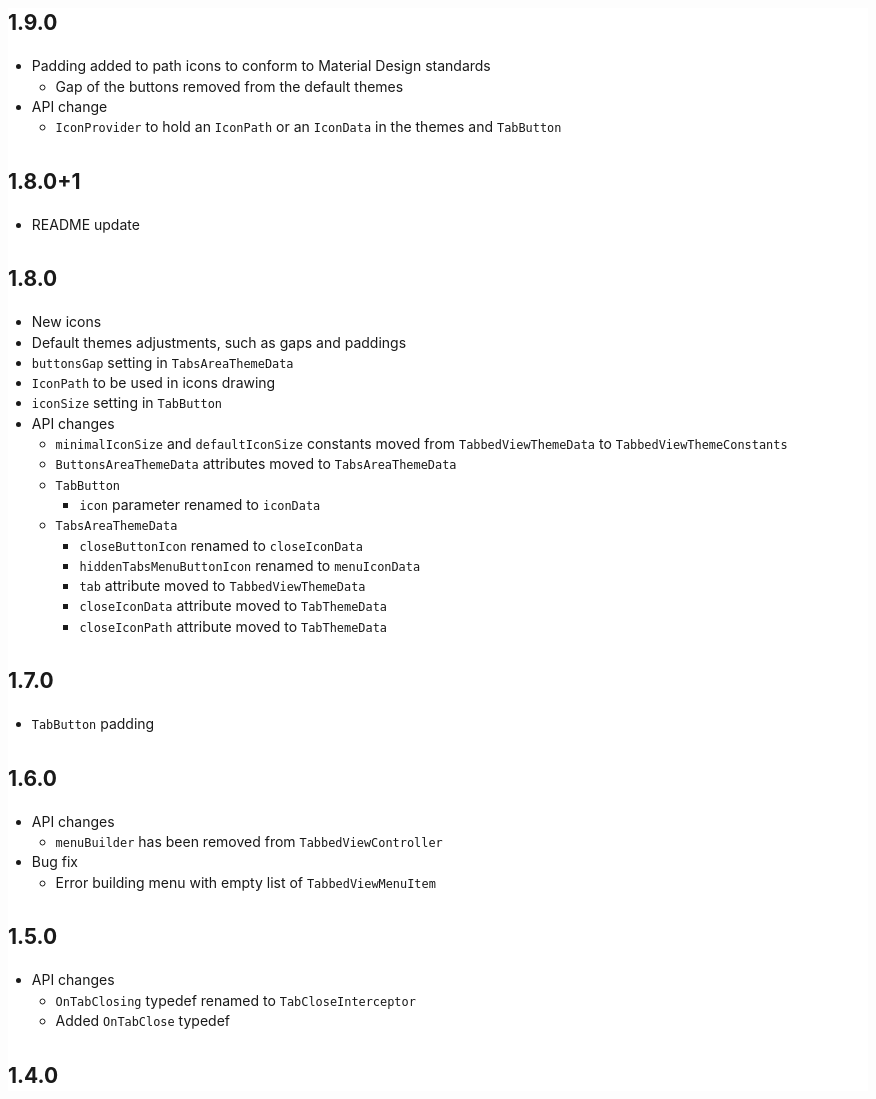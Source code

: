 ## 1.9.0

* Padding added to path icons to conform to Material Design standards
  * Gap of the buttons removed from the default themes
* API change
  * `IconProvider` to hold an `IconPath` or an `IconData` in the themes and `TabButton`

## 1.8.0+1

* README update

## 1.8.0

* New icons
* Default themes adjustments, such as gaps and paddings
* `buttonsGap` setting in `TabsAreaThemeData`
* `IconPath` to be used in icons drawing
* `iconSize` setting in `TabButton`
* API changes
  * `minimalIconSize` and `defaultIconSize` constants moved from `TabbedViewThemeData` to `TabbedViewThemeConstants`
  * `ButtonsAreaThemeData` attributes moved to `TabsAreaThemeData`
  * `TabButton`
    * `icon` parameter renamed to `iconData`
  * `TabsAreaThemeData`
    * `closeButtonIcon` renamed to `closeIconData`
    * `hiddenTabsMenuButtonIcon` renamed to `menuIconData`
    * `tab` attribute moved to `TabbedViewThemeData`
    * `closeIconData` attribute moved to `TabThemeData`
    * `closeIconPath` attribute moved to `TabThemeData`

## 1.7.0

* `TabButton` padding

## 1.6.0

* API changes
  * `menuBuilder` has been removed from `TabbedViewController`
* Bug fix
  * Error building menu with empty list of `TabbedViewMenuItem`

## 1.5.0

* API changes
  * `OnTabClosing` typedef renamed to `TabCloseInterceptor`
  * Added `OnTabClose` typedef

## 1.4.0
